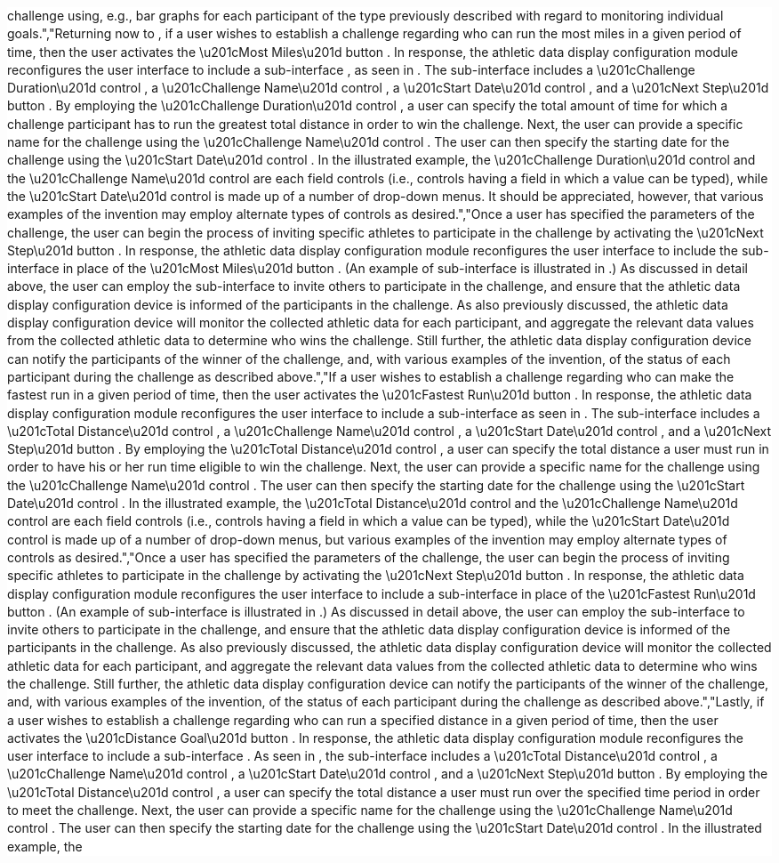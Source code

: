challenge using, e.g., bar graphs for each participant of the type previously described with regard to monitoring individual goals.","Returning now to , if a user wishes to establish a challenge regarding who can run the most miles in a given period of time, then the user activates the \u201cMost Miles\u201d button . In response, the athletic data display configuration module  reconfigures the user interface  to include a sub-interface , as seen in . The sub-interface  includes a \u201cChallenge Duration\u201d control , a \u201cChallenge Name\u201d control , a \u201cStart Date\u201d control , and a \u201cNext Step\u201d button . By employing the \u201cChallenge Duration\u201d control , a user can specify the total amount of time for which a challenge participant has to run the greatest total distance in order to win the challenge. Next, the user can provide a specific name for the challenge using the \u201cChallenge Name\u201d control . The user can then specify the starting date for the challenge using the \u201cStart Date\u201d control . In the illustrated example, the \u201cChallenge Duration\u201d control  and the \u201cChallenge Name\u201d control  are each field controls (i.e., controls having a field in which a value can be typed), while the \u201cStart Date\u201d control  is made up of a number of drop-down menus. It should be appreciated, however, that various examples of the invention may employ alternate types of controls as desired.","Once a user has specified the parameters of the challenge, the user can begin the process of inviting specific athletes to participate in the challenge by activating the \u201cNext Step\u201d button . In response, the athletic data display configuration module  reconfigures the user interface  to include the sub-interface  in place of the \u201cMost Miles\u201d button . (An example of sub-interface  is illustrated in .) As discussed in detail above, the user can employ the sub-interface  to invite others to participate in the challenge, and ensure that the athletic data display configuration device  is informed of the participants in the challenge. As also previously discussed, the athletic data display configuration device  will monitor the collected athletic data for each participant, and aggregate the relevant data values from the collected athletic data to determine who wins the challenge. Still further, the athletic data display configuration device  can notify the participants of the winner of the challenge, and, with various examples of the invention, of the status of each participant during the challenge as described above.","If a user wishes to establish a challenge regarding who can make the fastest run in a given period of time, then the user activates the \u201cFastest Run\u201d button . In response, the athletic data display configuration module  reconfigures the user interface  to include a sub-interface  as seen in . The sub-interface  includes a \u201cTotal Distance\u201d control , a \u201cChallenge Name\u201d control , a \u201cStart Date\u201d control , and a \u201cNext Step\u201d button . By employing the \u201cTotal Distance\u201d control , a user can specify the total distance a user must run in order to have his or her run time eligible to win the challenge. Next, the user can provide a specific name for the challenge using the \u201cChallenge Name\u201d control . The user can then specify the starting date for the challenge using the \u201cStart Date\u201d control . In the illustrated example, the \u201cTotal Distance\u201d control  and the \u201cChallenge Name\u201d control  are each field controls (i.e., controls having a field in which a value can be typed), while the \u201cStart Date\u201d control  is made up of a number of drop-down menus, but various examples of the invention may employ alternate types of controls as desired.","Once a user has specified the parameters of the challenge, the user can begin the process of inviting specific athletes to participate in the challenge by activating the \u201cNext Step\u201d button . In response, the athletic data display configuration module  reconfigures the user interface  to include a sub-interface  in place of the \u201cFastest Run\u201d button . (An example of sub-interface  is illustrated in .) As discussed in detail above, the user can employ the sub-interface  to invite others to participate in the challenge, and ensure that the athletic data display configuration device  is informed of the participants in the challenge. As also previously discussed, the athletic data display configuration device  will monitor the collected athletic data for each participant, and aggregate the relevant data values from the collected athletic data to determine who wins the challenge. Still further, the athletic data display configuration device  can notify the participants of the winner of the challenge, and, with various examples of the invention, of the status of each participant during the challenge as described above.","Lastly, if a user wishes to establish a challenge regarding who can run a specified distance in a given period of time, then the user activates the \u201cDistance Goal\u201d button . In response, the athletic data display configuration module  reconfigures the user interface  to include a sub-interface . As seen in , the sub-interface  includes a \u201cTotal Distance\u201d control , a \u201cChallenge Name\u201d control , a \u201cStart Date\u201d control , and a \u201cNext Step\u201d button . By employing the \u201cTotal Distance\u201d control , a user can specify the total distance a user must run over the specified time period in order to meet the challenge. Next, the user can provide a specific name for the challenge using the \u201cChallenge Name\u201d control . The user can then specify the starting date for the challenge using the \u201cStart Date\u201d control . In the illustrated example, the